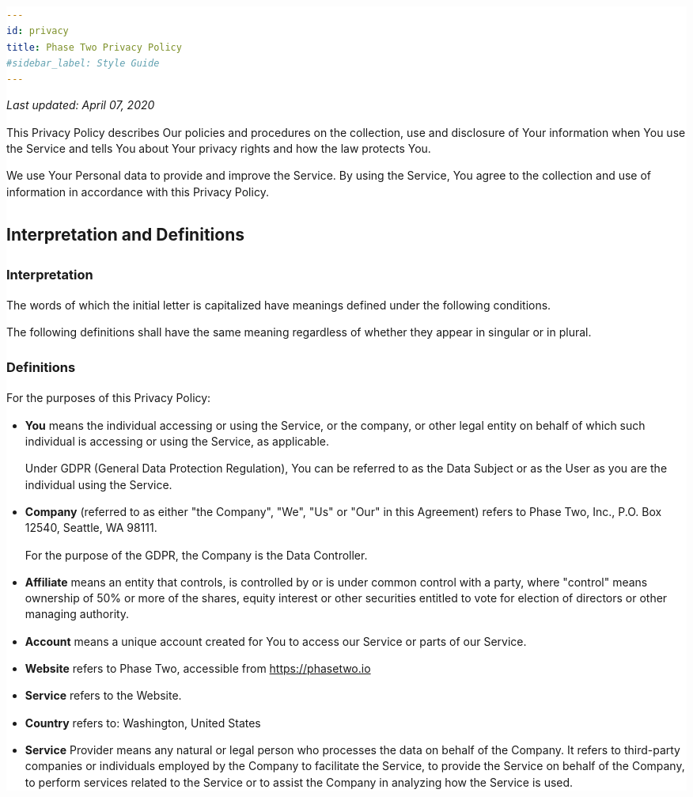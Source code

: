 ```yaml
---
id: privacy
title: Phase Two Privacy Policy
#sidebar_label: Style Guide
---
```


*Last updated: April 07, 2020*

This Privacy Policy describes Our policies and procedures on the collection,
use and disclosure of Your information when You use the Service and tells You
about Your privacy rights and how the law protects You.

We use Your Personal data to provide and improve the Service. By using the
Service, You agree to the collection and use of information in accordance with
this Privacy Policy.

## Interpretation and Definitions

### Interpretation

The words of which the initial letter is capitalized have meanings defined
under the following conditions.

The following definitions shall have the same meaning regardless of whether
they appear in singular or in plural.

### Definitions

For the purposes of this Privacy Policy:

  * **You** means the individual accessing or using the Service, or the company,
    or other legal entity on behalf of which such individual is accessing or
    using the Service, as applicable.

    Under GDPR (General Data Protection Regulation), You can be referred to as
    the Data Subject or as the User as you are the individual using the
    Service.

  * **Company** (referred to as either "the Company", "We", "Us" or "Our" in this
    Agreement) refers to Phase Two, Inc., P.O. Box 12540, Seattle, WA 98111.

    For the purpose of the GDPR, the Company is the Data Controller.

  * **Affiliate** means an entity that controls, is controlled by or is under
    common control with a party, where "control" means ownership of 50% or
    more of the shares, equity interest or other securities entitled to vote
    for election of directors or other managing authority.
  * **Account** means a unique account created for You to access our Service or
    parts of our Service.
  * **Website** refers to Phase Two, accessible from <https://phasetwo.io>
  * **Service** refers to the Website.
  * **Country** refers to: Washington, United States
  * **Service** Provider means any natural or legal person who processes the data
    on behalf of the Company. It refers to third-party companies or
    individuals employed by the Company to facilitate the Service, to provide
    the Service on behalf of the Company, to perform services related to the
    Service or to assist the Company in analyzing how the Service is used.
